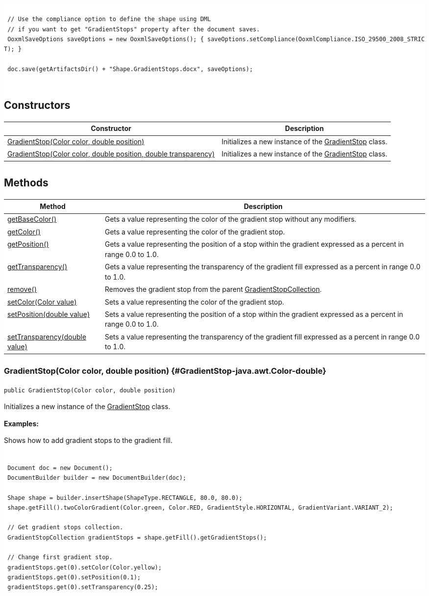 ```

 // Use the compliance option to define the shape using DML
 // if you want to get "GradientStops" property after the document saves.
 OoxmlSaveOptions saveOptions = new OoxmlSaveOptions(); { saveOptions.setCompliance(OoxmlCompliance.ISO_29500_2008_STRICT); }

 doc.save(getArtifactsDir() + "Shape.GradientStops.docx", saveOptions);
 
```


[Working with Graphic Elements]: https://docs.aspose.com/words/java/working-with-graphic-elements/
## Constructors

| Constructor | Description |
| --- | --- |
| [GradientStop(Color color, double position)](#GradientStop-java.awt.Color-double) | Initializes a new instance of the [GradientStop](../../com.aspose.words/gradientstop/) class. |
| [GradientStop(Color color, double position, double transparency)](#GradientStop-java.awt.Color-double-double) | Initializes a new instance of the [GradientStop](../../com.aspose.words/gradientstop/) class. |
## Methods

| Method | Description |
| --- | --- |
| [getBaseColor()](#getBaseColor) | Gets a value representing the color of the gradient stop without any modifiers. |
| [getColor()](#getColor) | Gets a value representing the color of the gradient stop. |
| [getPosition()](#getPosition) | Gets a value representing the position of a stop within the gradient expressed as a percent in range 0.0 to 1.0. |
| [getTransparency()](#getTransparency) | Gets a value representing the transparency of the gradient fill expressed as a percent in range 0.0 to 1.0. |
| [remove()](#remove) | Removes the gradient stop from the parent [GradientStopCollection](../../com.aspose.words/gradientstopcollection/). |
| [setColor(Color value)](#setColor-java.awt.Color) | Sets a value representing the color of the gradient stop. |
| [setPosition(double value)](#setPosition-double) | Sets a value representing the position of a stop within the gradient expressed as a percent in range 0.0 to 1.0. |
| [setTransparency(double value)](#setTransparency-double) | Sets a value representing the transparency of the gradient fill expressed as a percent in range 0.0 to 1.0. |
### GradientStop(Color color, double position) {#GradientStop-java.awt.Color-double}
```
public GradientStop(Color color, double position)
```


Initializes a new instance of the [GradientStop](../../com.aspose.words/gradientstop/) class.

 **Examples:** 

Shows how to add gradient stops to the gradient fill.

```

 Document doc = new Document();
 DocumentBuilder builder = new DocumentBuilder(doc);

 Shape shape = builder.insertShape(ShapeType.RECTANGLE, 80.0, 80.0);
 shape.getFill().twoColorGradient(Color.green, Color.RED, GradientStyle.HORIZONTAL, GradientVariant.VARIANT_2);

 // Get gradient stops collection.
 GradientStopCollection gradientStops = shape.getFill().getGradientStops();

 // Change first gradient stop.
 gradientStops.get(0).setColor(Color.yellow);
 gradientStops.get(0).setPosition(0.1);
 gradientStops.get(0).setTransparency(0.25);
```